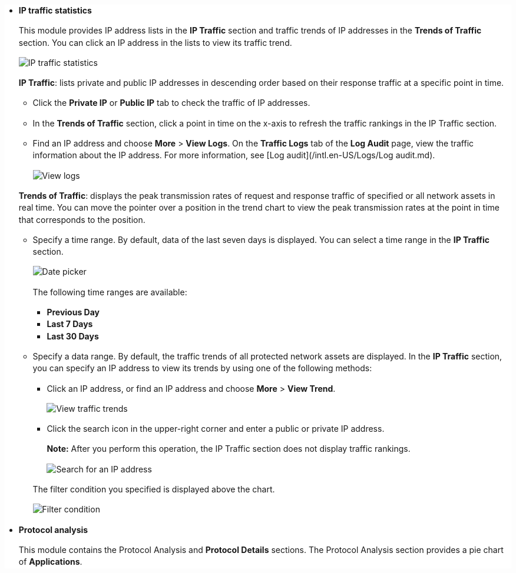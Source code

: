 -   **IP traffic statistics**

    This module provides IP address lists in the **IP Traffic** section and traffic trends of IP addresses in the **Trends of Traffic** section. You can click an IP address in the lists to view its traffic trend.

    ![IP traffic statistics](https://static-aliyun-doc.oss-accelerate.aliyuncs.com/assets/img/en-US/3997570061/p72799.png)

    **IP Traffic**: lists private and public IP addresses in descending order based on their response traffic at a specific point in time.

    -   Click the **Private IP** or **Public IP** tab to check the traffic of IP addresses.
    -   In the **Trends of Traffic** section, click a point in time on the x-axis to refresh the traffic rankings in the IP Traffic section.
    -   Find an IP address and choose **More** \> **View Logs**. On the **Traffic Logs** tab of the **Log Audit** page, view the traffic information about the IP address. For more information, see [Log audit](/intl.en-US/Logs/Log audit.md).

        ![View logs](https://static-aliyun-doc.oss-accelerate.aliyuncs.com/assets/img/en-US/3997570061/p80304.png)

    **Trends of Traffic**: displays the peak transmission rates of request and response traffic of specified or all network assets in real time. You can move the pointer over a position in the trend chart to view the peak transmission rates at the point in time that corresponds to the position.

    -   Specify a time range. By default, data of the last seven days is displayed. You can select a time range in the **IP Traffic** section.

        ![Date picker](https://static-aliyun-doc.oss-accelerate.aliyuncs.com/assets/img/en-US/3997570061/p80305.png)

        The following time ranges are available:

        -   **Previous Day**
        -   **Last 7 Days**
        -   **Last 30 Days**
    -   Specify a data range. By default, the traffic trends of all protected network assets are displayed. In the **IP Traffic** section, you can specify an IP address to view its trends by using one of the following methods:

        -   Click an IP address, or find an IP address and choose **More** \> **View Trend**.

            ![View traffic trends](https://static-aliyun-doc.oss-accelerate.aliyuncs.com/assets/img/en-US/4997570061/p80311.png)

        -   Click the search icon in the upper-right corner and enter a public or private IP address.

            **Note:** After you perform this operation, the IP Traffic section does not display traffic rankings.

            ![Search for an IP address](https://static-aliyun-doc.oss-accelerate.aliyuncs.com/assets/img/en-US/4997570061/p80312.png)

        The filter condition you specified is displayed above the chart.

        ![Filter condition](https://static-aliyun-doc.oss-accelerate.aliyuncs.com/assets/img/en-US/4997570061/p80340.png)

-   **Protocol analysis**

    This module contains the Protocol Analysis and **Protocol Details** sections. The Protocol Analysis section provides a pie chart of **Applications**.
